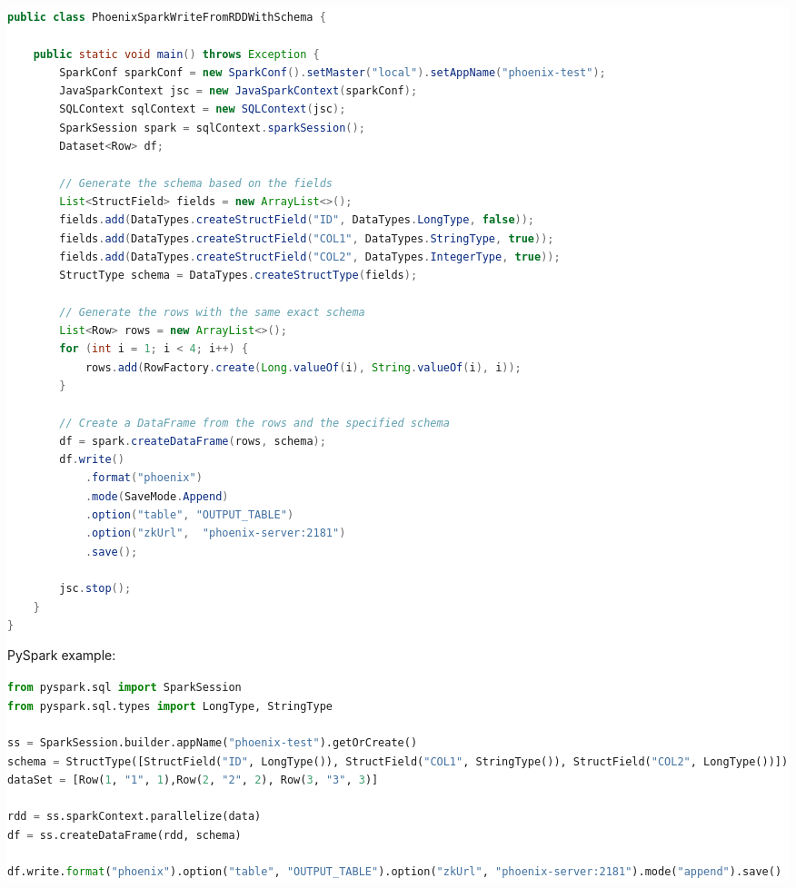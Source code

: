 ```java
public class PhoenixSparkWriteFromRDDWithSchema {
 
    public static void main() throws Exception {
        SparkConf sparkConf = new SparkConf().setMaster("local").setAppName("phoenix-test");
        JavaSparkContext jsc = new JavaSparkContext(sparkConf);
        SQLContext sqlContext = new SQLContext(jsc);
        SparkSession spark = sqlContext.sparkSession();
        Dataset<Row> df;
  
        // Generate the schema based on the fields
        List<StructField> fields = new ArrayList<>();
        fields.add(DataTypes.createStructField("ID", DataTypes.LongType, false));
        fields.add(DataTypes.createStructField("COL1", DataTypes.StringType, true));
        fields.add(DataTypes.createStructField("COL2", DataTypes.IntegerType, true));
        StructType schema = DataTypes.createStructType(fields);
  
        // Generate the rows with the same exact schema
        List<Row> rows = new ArrayList<>();
        for (int i = 1; i < 4; i++) {
            rows.add(RowFactory.create(Long.valueOf(i), String.valueOf(i), i));
        }
  
        // Create a DataFrame from the rows and the specified schema
        df = spark.createDataFrame(rows, schema);
        df.write()
            .format("phoenix")
            .mode(SaveMode.Append)
            .option("table", "OUTPUT_TABLE")
            .option("zkUrl",  "phoenix-server:2181")
            .save();
  
        jsc.stop();
    }
}
```

PySpark example:

```python
from pyspark.sql import SparkSession
from pyspark.sql.types import LongType, StringType

ss = SparkSession.builder.appName("phoenix-test").getOrCreate()
schema = StructType([StructField("ID", LongType()), StructField("COL1", StringType()), StructField("COL2", LongType())])
dataSet = [Row(1, "1", 1),Row(2, "2", 2), Row(3, "3", 3)]

rdd = ss.sparkContext.parallelize(data)
df = ss.createDataFrame(rdd, schema)

df.write.format("phoenix").option("table", "OUTPUT_TABLE").option("zkUrl", "phoenix-server:2181").mode("append").save()
```
